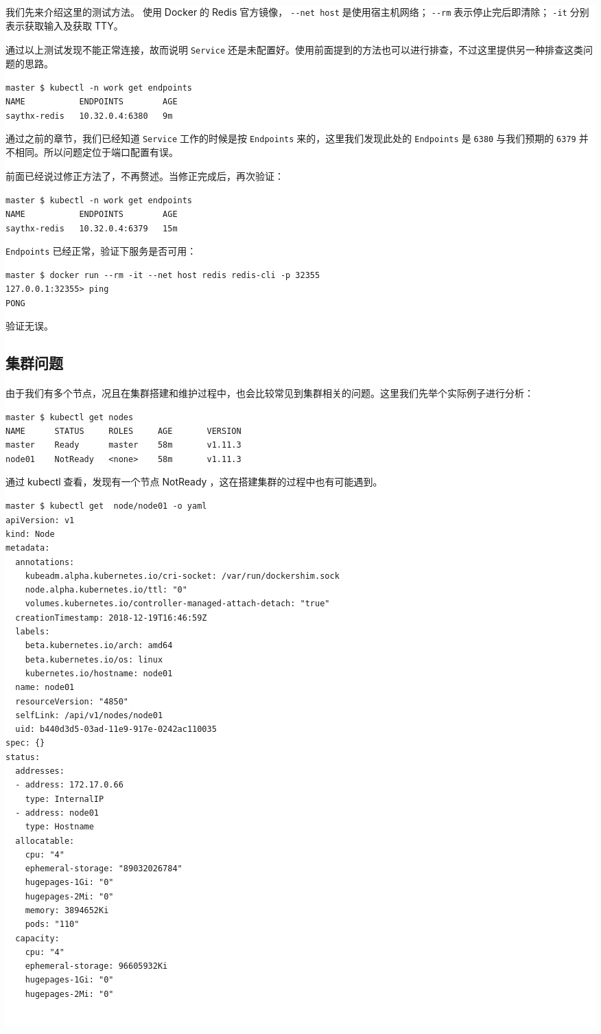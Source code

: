 <p>我们先来介绍这里的测试方法。 使用 Docker 的 Redis 官方镜像， <code>--net host</code> 是使用宿主机网络； <code>--rm</code> 表示停止完后即清除； <code>-it</code> 分别表示获取输入及获取 TTY。</p>
<p>通过以上测试发现不能正常连接，故而说明 <code>Service</code> 还是未配置好。使用前面提到的方法也可以进行排查，不过这里提供另一种排查这类问题的思路。</p>
<pre><code>master $ kubectl -n work get endpoints
NAME           ENDPOINTS        AGE
saythx-redis   10.32.0.4:6380   9m
</code></pre>
<p>通过之前的章节，我们已经知道 <code>Service</code> 工作的时候是按 <code>Endpoints</code> 来的，这里我们发现此处的 <code>Endpoints</code> 是 <code>6380</code> 与我们预期的 <code>6379</code> 并不相同。所以问题定位于端口配置有误。</p>
<p>前面已经说过修正方法了，不再赘述。当修正完成后，再次验证：</p>
<pre><code>master $ kubectl -n work get endpoints
NAME           ENDPOINTS        AGE
saythx-redis   10.32.0.4:6379   15m
</code></pre>
<p><code>Endpoints</code> 已经正常，验证下服务是否可用：</p>
<pre><code>master $ docker run --rm -it --net host redis redis-cli -p 32355
127.0.0.1:32355&gt; ping
PONG
</code></pre>
<p>验证无误。</p>
<h2 id="集群问题">集群问题</h2>
<p>由于我们有多个节点，况且在集群搭建和维护过程中，也会比较常见到集群相关的问题。这里我们先举个实际例子进行分析：</p>
<pre><code>master $ kubectl get nodes
NAME      STATUS     ROLES     AGE       VERSION
master    Ready      master    58m       v1.11.3
node01    NotReady   &lt;none&gt;    58m       v1.11.3
</code></pre>
<p>通过 kubectl 查看，发现有一个节点 NotReady ，这在搭建集群的过程中也有可能遇到。</p>
<pre><code>master $ kubectl get  node/node01 -o yaml
apiVersion: v1
kind: Node
metadata:
  annotations:
    kubeadm.alpha.kubernetes.io/cri-socket: /var/run/dockershim.sock
    node.alpha.kubernetes.io/ttl: "0"
    volumes.kubernetes.io/controller-managed-attach-detach: "true"
  creationTimestamp: 2018-12-19T16:46:59Z
  labels:
    beta.kubernetes.io/arch: amd64
    beta.kubernetes.io/os: linux
    kubernetes.io/hostname: node01
  name: node01
  resourceVersion: "4850"
  selfLink: /api/v1/nodes/node01
  uid: b440d3d5-03ad-11e9-917e-0242ac110035
spec: {}
status:
  addresses:
  - address: 172.17.0.66
    type: InternalIP
  - address: node01
    type: Hostname
  allocatable:
    cpu: "4"
    ephemeral-storage: "89032026784"
    hugepages-1Gi: "0"
    hugepages-2Mi: "0"
    memory: 3894652Ki
    pods: "110"
  capacity:
    cpu: "4"
    ephemeral-storage: 96605932Ki
    hugepages-1Gi: "0"
    hugepages-2Mi: "0"